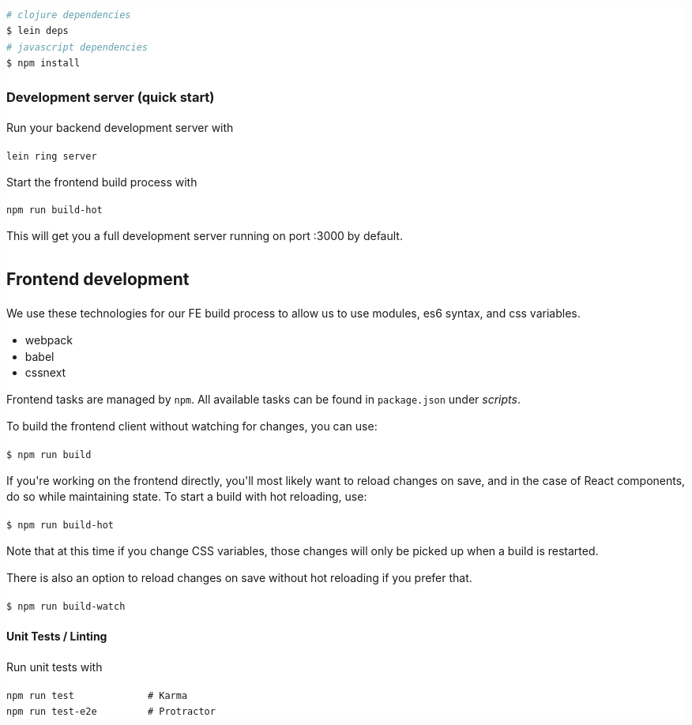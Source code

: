 ```sh
# clojure dependencies
$ lein deps
# javascript dependencies
$ npm install
```

### Development server (quick start)

Run your backend development server with

    lein ring server

Start the frontend build process with

    npm run build-hot

This will get you a full development server running on port :3000 by default.


## Frontend development
We use these technologies for our FE build process to allow us to use modules, es6 syntax, and css variables.

- webpack
- babel
- cssnext

Frontend tasks are managed by `npm`. All available tasks can be found in `package.json` under *scripts*.

To build the frontend client without watching for changes, you can use:

```sh
$ npm run build
```

If you're working on the frontend directly, you'll most likely want to reload changes on save, and in the case of React components, do so while maintaining state. To start a build with hot reloading, use:

```sh
$ npm run build-hot
```

Note that at this time if you change CSS variables, those changes will only be picked up when a build is restarted.

There is also an option to reload changes on save without hot reloading if you prefer that.

```sh
$ npm run build-watch
```

#### Unit Tests / Linting

Run unit tests with

    npm run test             # Karma
    npm run test-e2e         # Protractor

